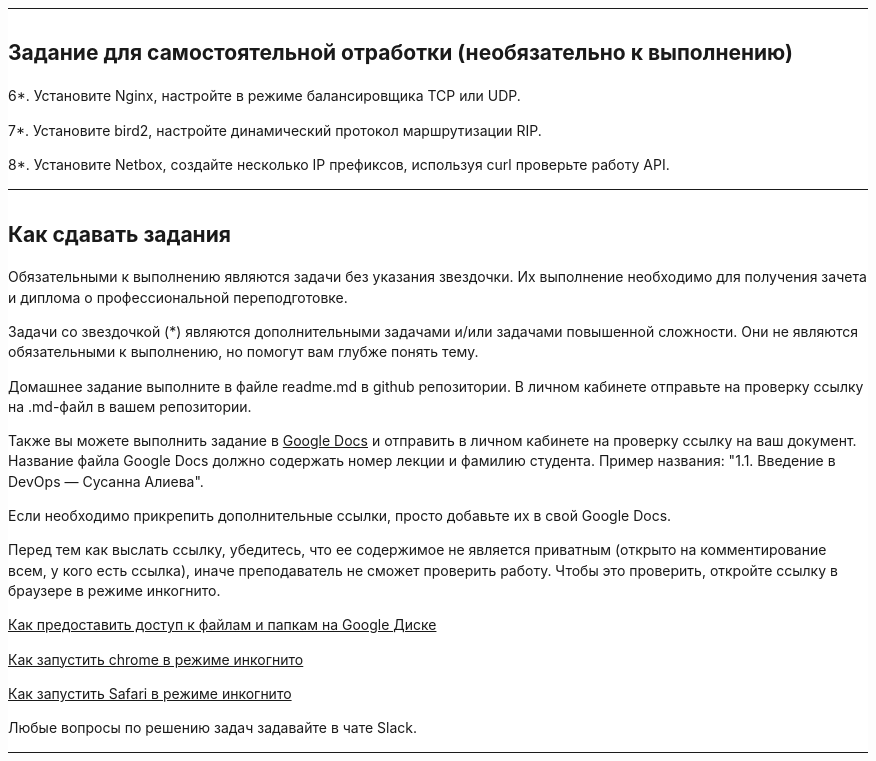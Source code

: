  ---
## Задание для самостоятельной отработки (необязательно к выполнению)

6*. Установите Nginx, настройте в режиме балансировщика TCP или UDP.

7*. Установите bird2, настройте динамический протокол маршрутизации RIP.

8*. Установите Netbox, создайте несколько IP префиксов, используя curl проверьте работу API.

 ---

## Как сдавать задания

Обязательными к выполнению являются задачи без указания звездочки. Их выполнение необходимо для получения зачета и диплома о профессиональной переподготовке.

Задачи со звездочкой (*) являются дополнительными задачами и/или задачами повышенной сложности. Они не являются обязательными к выполнению, но помогут вам глубже понять тему.

Домашнее задание выполните в файле readme.md в github репозитории. В личном кабинете отправьте на проверку ссылку на .md-файл в вашем репозитории.

Также вы можете выполнить задание в [Google Docs](https://docs.google.com/document/u/0/?tgif=d) и отправить в личном кабинете на проверку ссылку на ваш документ.
Название файла Google Docs должно содержать номер лекции и фамилию студента. Пример названия: "1.1. Введение в DevOps — Сусанна Алиева".

Если необходимо прикрепить дополнительные ссылки, просто добавьте их в свой Google Docs.

Перед тем как выслать ссылку, убедитесь, что ее содержимое не является приватным (открыто на комментирование всем, у кого есть ссылка), иначе преподаватель не сможет проверить работу. Чтобы это проверить, откройте ссылку в браузере в режиме инкогнито.

[Как предоставить доступ к файлам и папкам на Google Диске](https://support.google.com/docs/answer/2494822?hl=ru&co=GENIE.Platform%3DDesktop)

[Как запустить chrome в режиме инкогнито ](https://support.google.com/chrome/answer/95464?co=GENIE.Platform%3DDesktop&hl=ru)

[Как запустить  Safari в режиме инкогнито ](https://support.apple.com/ru-ru/guide/safari/ibrw1069/mac)

Любые вопросы по решению задач задавайте в чате Slack.

---

